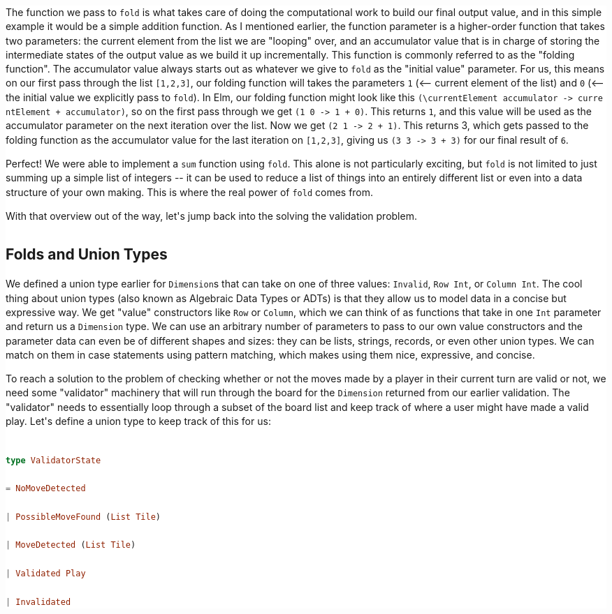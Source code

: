 The function we pass to `fold` is what takes care of doing the computational work to build our final output value, and in this simple example it would be a simple addition function. As I mentioned earlier, the function parameter is a higher-order function that takes two parameters: the current element from the list we are "looping" over, and an accumulator value that is in charge of storing the intermediate states of the output value as we build it up incrementally. This function is commonly referred to as the "folding function". The accumulator value always starts out as whatever we give to `fold` as the "initial value" parameter. For us, this means on our first pass through the list `[1,2,3]`, our folding function will takes the parameters `1` (<-- current element of the list) and `0` (<-- the initial value we explicitly pass to `fold`). In Elm, our folding function might look like this `(\currentElement accumulator -> currentElement + accumulator)`, so on the first pass through we get `(1 0 -> 1 + 0)`. This returns `1`, and this value will be used as the accumulator parameter on the next iteration over the list. Now we get `(2 1 -> 2 + 1)`. This returns 3, which gets passed to the folding function as the accumulator value for the last iteration on `[1,2,3]`, giving us `(3 3 -> 3 + 3)` for our final result of `6`.



Perfect! We were able to implement a `sum` function using `fold`. This alone is not particularly exciting, but `fold` is not limited to just summing up a simple list of integers -- it can be used to reduce a list of things into an entirely different list or even into a data structure of your own making. This is where the real power of `fold` comes from.



With that overview out of the way, let's jump back into the solving the validation problem.



## Folds and Union Types



We defined a union type earlier for `Dimension`s that can take on one of three values: `Invalid`, `Row Int`, or `Column Int`. The cool thing about union types (also known as Algebraic Data Types or ADTs) is that they allow us to model data in a concise but expressive way. We get "value" constructors like `Row` or `Column`, which we can think of as functions that take in one `Int` parameter and return us a `Dimension` type. We can use an arbitrary number of parameters to pass to our own value constructors and the parameter data can even be of different shapes and sizes: they can be lists, strings, records, or even other union types. We can match on them in case statements using pattern matching, which makes using them nice, expressive, and concise.



To reach a solution to the problem of checking whether or not the moves made by a player in their current turn are valid or not, we need some "validator" machinery that will run through the board for the `Dimension` returned from our earlier validation. The "validator" needs to essentially loop through a subset of the board list and keep track of where a user might have made a valid play. Let's define a union type to keep track of this for us:



```elm

type ValidatorState

= NoMoveDetected

| PossibleMoveFound (List Tile)

| MoveDetected (List Tile)

| Validated Play

| Invalidated

```
